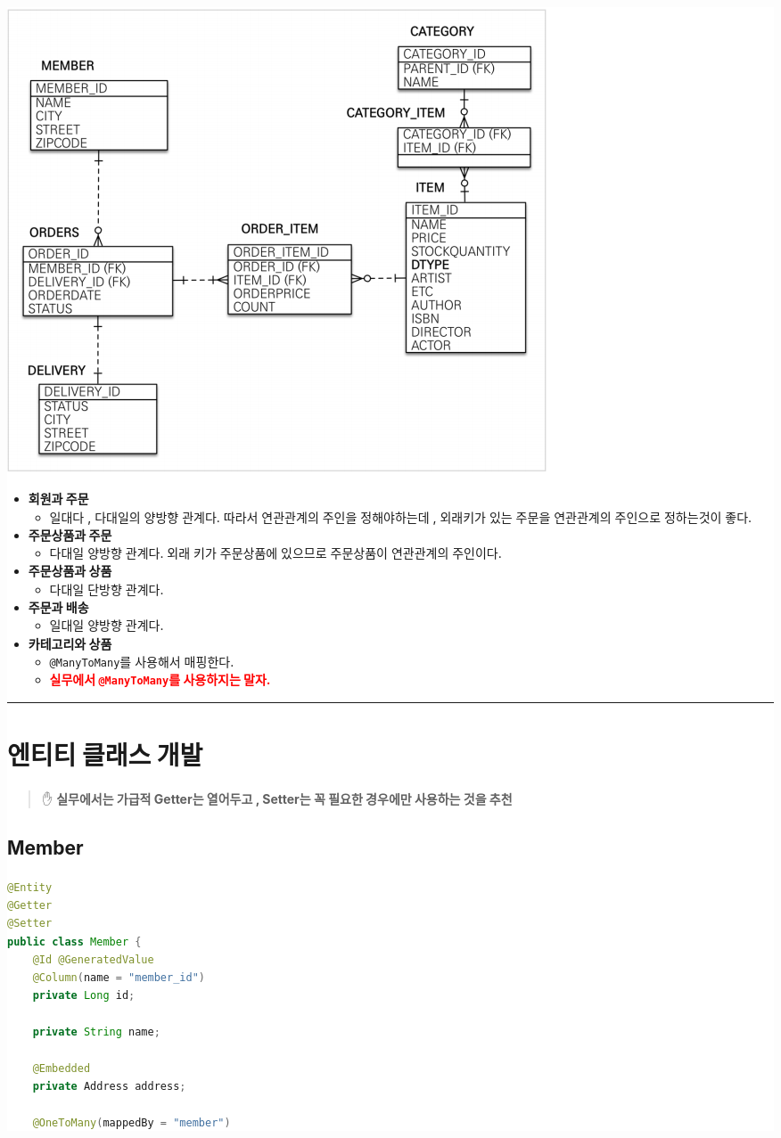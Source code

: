 ![](../../../assets/images/jpa/springboot-jpa/domain/3.png)

-   **회원과 주문**
    -   일대다 , 다대일의 양방향 관계다. 따라서 연관관계의 주인을 정해야하는데 , 외래키가 있는 주문을 연관관계의 주인으로 정하는것이 좋다. 
-   **주문상품과 주문**
    -   다대일 양방향 관계다. 외래 키가 주문상품에 있으므로 주문상품이 연관관계의 주인이다.
-   **주문상품과 상품**
    -   다대일 단방향 관계다.
-   **주문과 배송**
    -   일대일 양방향 관계다.
-   **카테고리와 상품**
    -   `@ManyToMany`를 사용해서 매핑한다.
    -   <span style="color:red; font-weight:bold">실무에서 `@ManyToMany`를 사용하지는 말자.</span>

***

# **엔티티 클래스 개발**

> ✋ **실무에서는 가급적 Getter는 열어두고 , Setter는 꼭 필요한 경우에만 사용하는 것을 추천**

## **Member**
```java
@Entity
@Getter
@Setter
public class Member {
    @Id @GeneratedValue
    @Column(name = "member_id")
    private Long id;

    private String name;

    @Embedded
    private Address address;

    @OneToMany(mappedBy = "member")
```